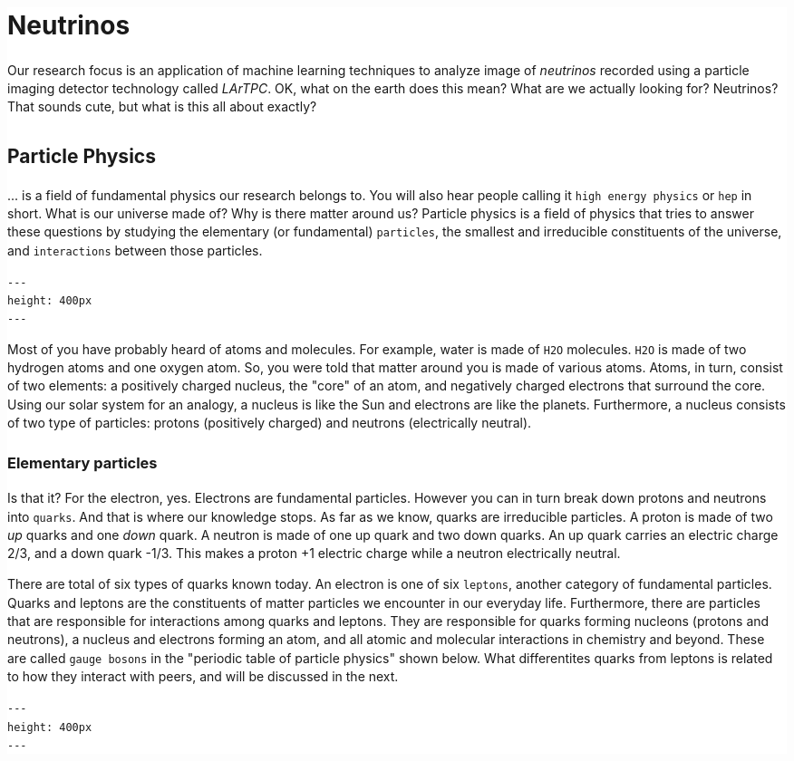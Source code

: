 # Neutrinos

Our research focus is an application of machine learning techniques to analyze image of _neutrinos_ recorded using a particle imaging detector technology called _LArTPC_. OK, what on the earth does this mean? What are we actually looking for? Neutrinos? That sounds cute, but what is this all about exactly?

## Particle Physics

... is a field of fundamental physics our research belongs to. You will also hear people calling it `high energy physics` or `hep` in short. What is our universe made of? Why is there matter around us? Particle physics is a field of physics that tries to answer these questions by studying the elementary (or fundamental) `particles`, the smallest and irreducible constituents of the universe, and `interactions` between those particles.


```{figure} images/Water.png
---
height: 400px
---
```

Most of you have probably heard of atoms and molecules. For example, water is made of `H2O` molecules. `H2O` is made of two hydrogen atoms and one oxygen atom. So, you were told that matter around you is made of various atoms. Atoms, in turn, consist of two elements: a positively charged nucleus, the "core" of an atom, and negatively charged electrons that surround the core. Using our solar system for an analogy, a nucleus is like the Sun and electrons are like the planets. Furthermore, a nucleus consists of two type of particles: protons (positively charged) and neutrons (electrically neutral). 

### Elementary particles

Is that it? For the electron, yes. Electrons are fundamental particles. However you can in turn break down protons and neutrons into `quarks`. And that is where our knowledge stops. As far as we know, quarks are irreducible particles. A proton is made of two _up_ quarks and one _down_ quark. A neutron is made of one up quark and two down quarks. An up quark carries an electric charge 2/3, and a down quark -1/3. This makes a proton +1 electric charge while a neutron electrically neutral.

There are total of six types of quarks known today. An electron is one of six `leptons`, another category of fundamental particles. Quarks and leptons are the constituents of matter particles we encounter in our everyday life. Furthermore, there are particles that are responsible for interactions among quarks and leptons. They are responsible for quarks forming nucleons (protons and neutrons), a nucleus and electrons forming an atom, and all atomic and molecular interactions in chemistry and beyond. These are called `gauge bosons` in the "periodic table of particle physics" shown below. What differentites quarks from leptons is related to how they interact with peers, and will be discussed in the next.

```{figure} images/SM.png
---
height: 400px
---
```
